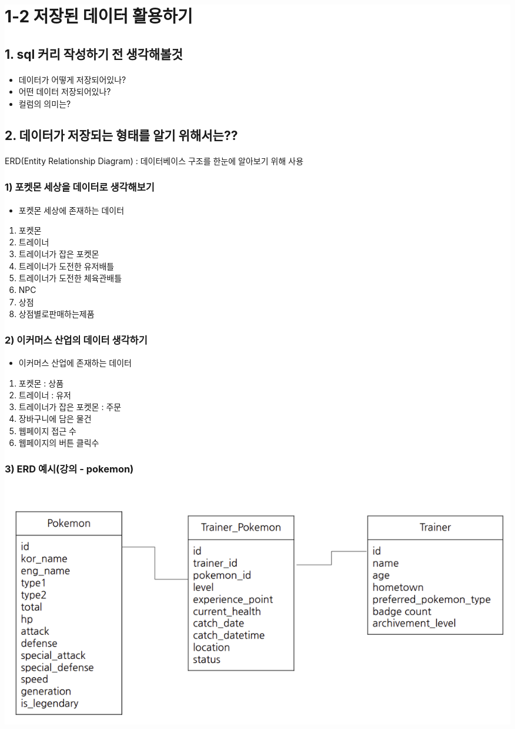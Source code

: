 # 1-2 저장된 데이터 활용하기 

## 1. sql 커리 작성하기 전 생각해볼것

* 데이터가 어떻게 저장되어있나?
* 어떤 데이터 저장되어있나?
* 컬럼의 의미는? 

## 2. 데이터가 저장되는 형태를 알기 위해서는??

ERD(Entity Relationship Diagram) : 데이터베이스 구조를 한눈에 알아보기 위해 사용

### 1) 포켓몬 세상을 데이터로 생각해보기 

* 포켓몬 세상에 존재하는 데이터 
1) 포켓몬
2) 트레이너
3) 트레이너가 잡은 포켓몬
4) 트레이너가 도전한 유저배틀
5) 트레이너가 도전한 체육관배틀
6) NPC
7) 상점
8) 상점별로판매하는제품

### 2) 이커머스 산업의 데이터 생각하기

* 이커머스 산업에 존재하는 데이터
1) 포켓몬 : 상품
2) 트레이너 : 유저
3) 트레이너가 잡은 포켓몬 : 주문
4) 장바구니에 담은 물건
5) 웹페이지 접근 수
6) 웹페이지의 버튼 클릭수 

### 3) ERD 예시(강의 - pokemon)
![My Image](image/2.png)
